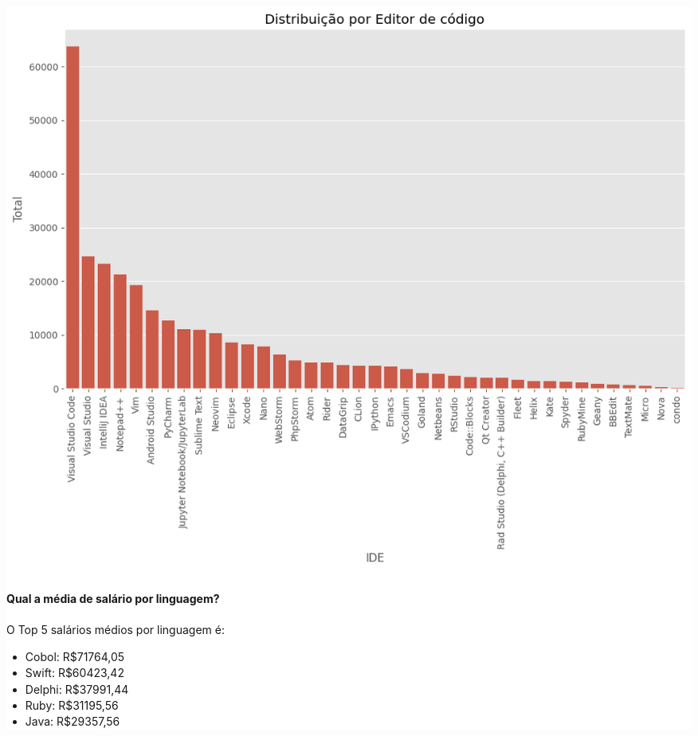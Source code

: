 ![Distribuição por Editor de código](/assets/Distribuição_por_Editor_de_código.png)

#### **Qual a média de salário por linguagem?**

O Top 5 salários médios por linguagem é:

- Cobol: R$71764,05
- Swift: R$60423,42
- Delphi: R$37991,44
- Ruby: R$31195,56
- Java: R$29357,56
